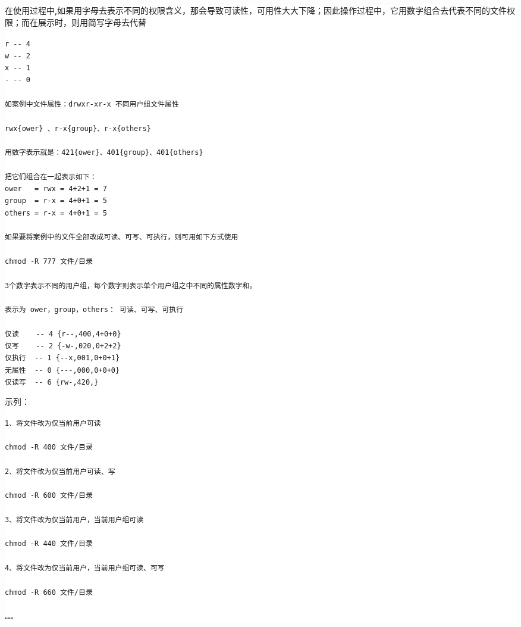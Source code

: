 在使用过程中,如果用字母去表示不同的权限含义，那会导致可读性，可用性大大下降；因此操作过程中，它用数字组合去代表不同的文件权限；而在展示时，则用简写字母去代替

```
r -- 4 
w -- 2
x -- 1
- -- 0

如案例中文件属性：drwxr-xr-x 不同用户组文件属性

rwx{ower} 、r-x{group}、r-x{others}

用数字表示就是：421{ower}、401{group}、401{others}

把它们组合在一起表示如下：
ower   = rwx = 4+2+1 = 7 
group  = r-x = 4+0+1 = 5
others = r-x = 4+0+1 = 5

如果要将案例中的文件全部改成可读、可写、可执行，则可用如下方式使用

chmod -R 777 文件/目录

3个数字表示不同的用户组，每个数字则表示单个用户组之中不同的属性数字和。

表示为 ower，group，others： 可读、可写、可执行

仅读    -- 4 {r--,400,4+0+0}
仅写    -- 2 {-w-,020,0+2+2}
仅执行  -- 1 {--x,001,0+0+1}
无属性  -- 0 {---,000,0+0+0}
仅读写  -- 6 {rw-,420,}

```

示列：

```
1、将文件改为仅当前用户可读

chmod -R 400 文件/目录

2、将文件改为仅当前用户可读、写

chmod -R 600 文件/目录

3、将文件改为仅当前用户，当前用户组可读

chmod -R 440 文件/目录

4、将文件改为仅当前用户，当前用户组可读、可写

chmod -R 660 文件/目录

…… 

```
